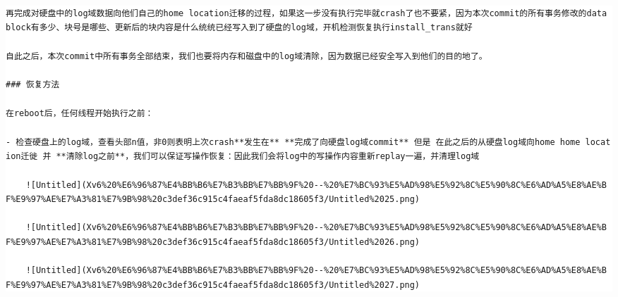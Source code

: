     再完成对硬盘中的log域数据向他们自己的home location迁移的过程，如果这一步没有执行完毕就crash了也不要紧，因为本次commit的所有事务修改的data block有多少、块号是哪些、更新后的块内容是什么统统已经写入到了硬盘的log域，开机检测恢复执行install_trans就好
    
    自此之后，本次commit中所有事务全部结束，我们也要将内存和磁盘中的log域清除，因为数据已经安全写入到他们的目的地了。
    
    ### 恢复方法
    
    在reboot后，任何线程开始执行之前：
    
    - 检查硬盘上的log域，查看头部n值，非0则表明上次crash**发生在** **完成了向硬盘log域commit** 但是 在此之后的从硬盘log域向home home location迁徙 并 **清除log之前**，我们可以保证写操作恢复：因此我们会将log中的写操作内容重新replay一遍，并清理log域
        
        ![Untitled](Xv6%20%E6%96%87%E4%BB%B6%E7%B3%BB%E7%BB%9F%20--%20%E7%BC%93%E5%AD%98%E5%92%8C%E5%90%8C%E6%AD%A5%E8%AE%BF%E9%97%AE%E7%A3%81%E7%9B%98%20c3def36c915c4faeaf5fda8dc18605f3/Untitled%2025.png)
        
        ![Untitled](Xv6%20%E6%96%87%E4%BB%B6%E7%B3%BB%E7%BB%9F%20--%20%E7%BC%93%E5%AD%98%E5%92%8C%E5%90%8C%E6%AD%A5%E8%AE%BF%E9%97%AE%E7%A3%81%E7%9B%98%20c3def36c915c4faeaf5fda8dc18605f3/Untitled%2026.png)
        
        ![Untitled](Xv6%20%E6%96%87%E4%BB%B6%E7%B3%BB%E7%BB%9F%20--%20%E7%BC%93%E5%AD%98%E5%92%8C%E5%90%8C%E6%AD%A5%E8%AE%BF%E9%97%AE%E7%A3%81%E7%9B%98%20c3def36c915c4faeaf5fda8dc18605f3/Untitled%2027.png)
        